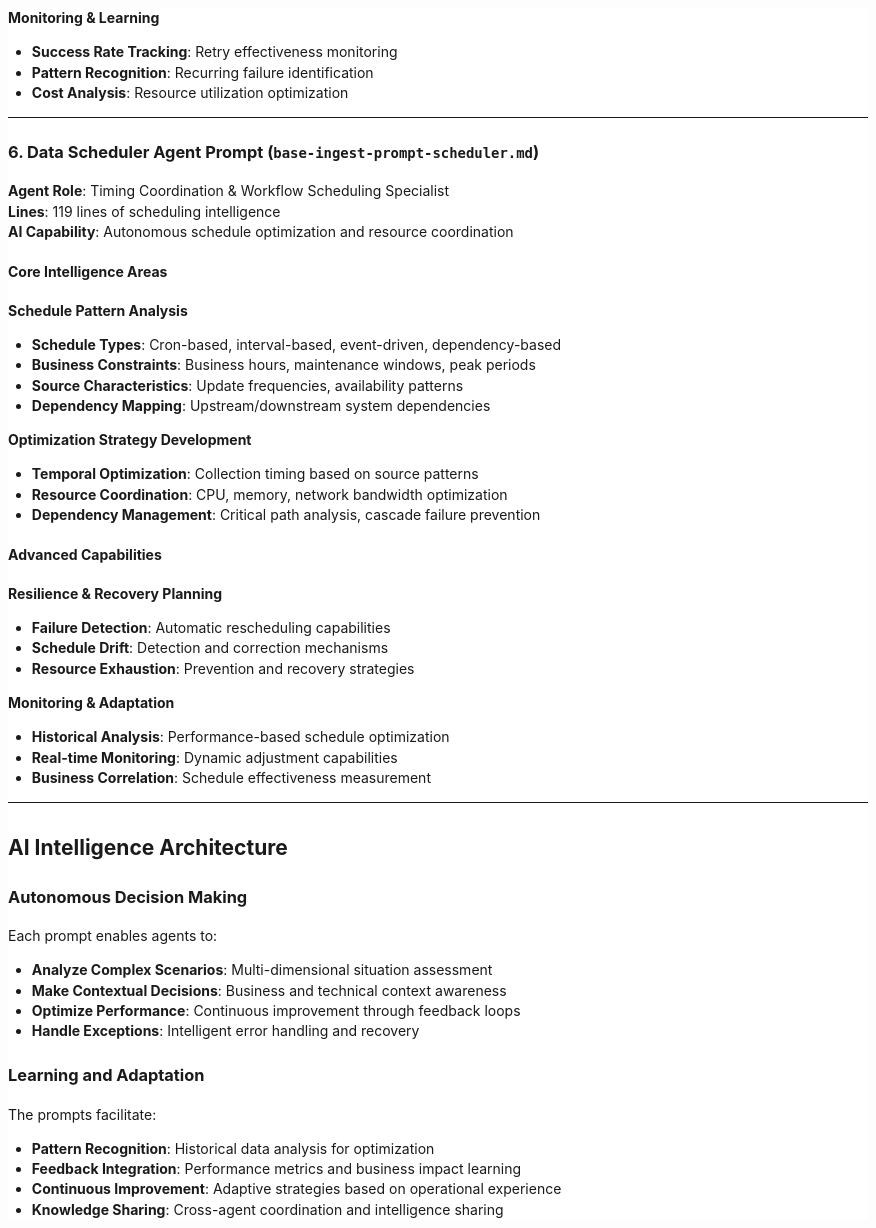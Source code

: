 **Monitoring & Learning**
- **Success Rate Tracking**: Retry effectiveness monitoring
- **Pattern Recognition**: Recurring failure identification
- **Cost Analysis**: Resource utilization optimization

---

### 6. Data Scheduler Agent Prompt (`base-ingest-prompt-scheduler.md`)

**Agent Role**: Timing Coordination & Workflow Scheduling Specialist  
**Lines**: 119 lines of scheduling intelligence  
**AI Capability**: Autonomous schedule optimization and resource coordination

#### **Core Intelligence Areas**

**Schedule Pattern Analysis**
- **Schedule Types**: Cron-based, interval-based, event-driven, dependency-based
- **Business Constraints**: Business hours, maintenance windows, peak periods
- **Source Characteristics**: Update frequencies, availability patterns
- **Dependency Mapping**: Upstream/downstream system dependencies

**Optimization Strategy Development**
- **Temporal Optimization**: Collection timing based on source patterns
- **Resource Coordination**: CPU, memory, network bandwidth optimization
- **Dependency Management**: Critical path analysis, cascade failure prevention

#### **Advanced Capabilities**

**Resilience & Recovery Planning**
- **Failure Detection**: Automatic rescheduling capabilities
- **Schedule Drift**: Detection and correction mechanisms
- **Resource Exhaustion**: Prevention and recovery strategies

**Monitoring & Adaptation**
- **Historical Analysis**: Performance-based schedule optimization
- **Real-time Monitoring**: Dynamic adjustment capabilities
- **Business Correlation**: Schedule effectiveness measurement

---

## AI Intelligence Architecture

### **Autonomous Decision Making**
Each prompt enables agents to:
- **Analyze Complex Scenarios**: Multi-dimensional situation assessment
- **Make Contextual Decisions**: Business and technical context awareness
- **Optimize Performance**: Continuous improvement through feedback loops
- **Handle Exceptions**: Intelligent error handling and recovery

### **Learning and Adaptation**
The prompts facilitate:
- **Pattern Recognition**: Historical data analysis for optimization
- **Feedback Integration**: Performance metrics and business impact learning
- **Continuous Improvement**: Adaptive strategies based on operational experience
- **Knowledge Sharing**: Cross-agent coordination and intelligence sharing
